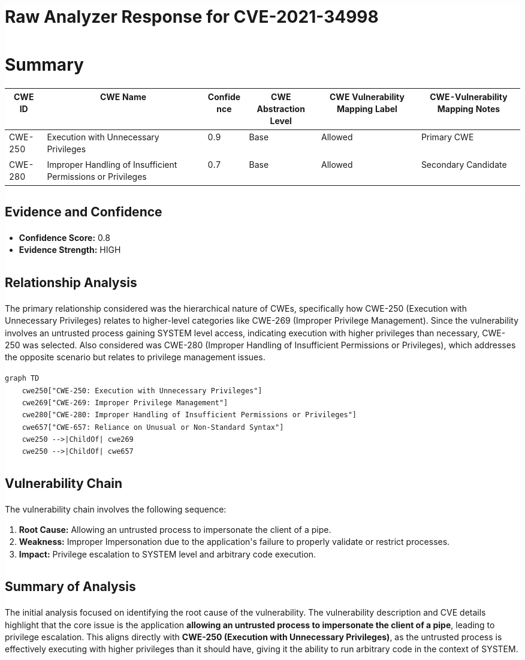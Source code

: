 # Raw Analyzer Response for CVE-2021-34998

# Summary
| CWE ID  | CWE Name  | Confidence | CWE Abstraction Level | CWE Vulnerability Mapping Label | CWE-Vulnerability Mapping Notes |
|---|---|---|---|---|---|
| CWE-250 | Execution with Unnecessary Privileges | 0.9 | Base | Allowed | Primary CWE |
| CWE-280 | Improper Handling of Insufficient Permissions or Privileges  | 0.7 | Base | Allowed | Secondary Candidate |

## Evidence and Confidence

*   **Confidence Score:** 0.8
*   **Evidence Strength:** HIGH

## Relationship Analysis
The primary relationship considered was the hierarchical nature of CWEs, specifically how CWE-250 (Execution with Unnecessary Privileges) relates to higher-level categories like CWE-269 (Improper Privilege Management). Since the vulnerability involves an untrusted process gaining SYSTEM level access, indicating execution with higher privileges than necessary, CWE-250 was selected. Also considered was CWE-280 (Improper Handling of Insufficient Permissions or Privileges), which addresses the opposite scenario but relates to privilege management issues.

```mermaid
graph TD
    cwe250["CWE-250: Execution with Unnecessary Privileges"]
    cwe269["CWE-269: Improper Privilege Management"]
    cwe280["CWE-280: Improper Handling of Insufficient Permissions or Privileges"]
    cwe657["CWE-657: Reliance on Unusual or Non-Standard Syntax"]
    cwe250 -->|ChildOf| cwe269
    cwe250 -->|ChildOf| cwe657
```

## Vulnerability Chain
The vulnerability chain involves the following sequence:
1.  **Root Cause:** Allowing an untrusted process to impersonate the client of a pipe.
2.  **Weakness:** Improper Impersonation due to the application's failure to properly validate or restrict processes.
3.  **Impact:** Privilege escalation to SYSTEM level and arbitrary code execution.

## Summary of Analysis
The initial analysis focused on identifying the root cause of the vulnerability. The vulnerability description and CVE details highlight that the core issue is the application **allowing an untrusted process to impersonate the client of a pipe**, leading to privilege escalation. This aligns directly with **CWE-250 (Execution with Unnecessary Privileges)**, as the untrusted process is effectively executing with higher privileges than it should have, giving it the ability to run arbitrary code in the context of SYSTEM.

